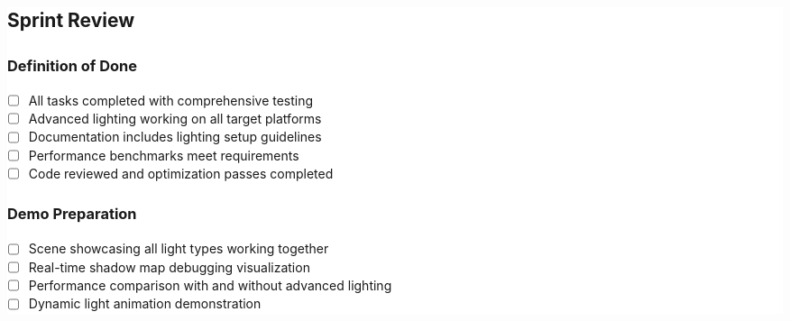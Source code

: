 
## Sprint Review

### Definition of Done
- [ ] All tasks completed with comprehensive testing
- [ ] Advanced lighting working on all target platforms
- [ ] Documentation includes lighting setup guidelines
- [ ] Performance benchmarks meet requirements
- [ ] Code reviewed and optimization passes completed

### Demo Preparation
- [ ] Scene showcasing all light types working together
- [ ] Real-time shadow map debugging visualization
- [ ] Performance comparison with and without advanced lighting
- [ ] Dynamic light animation demonstration
